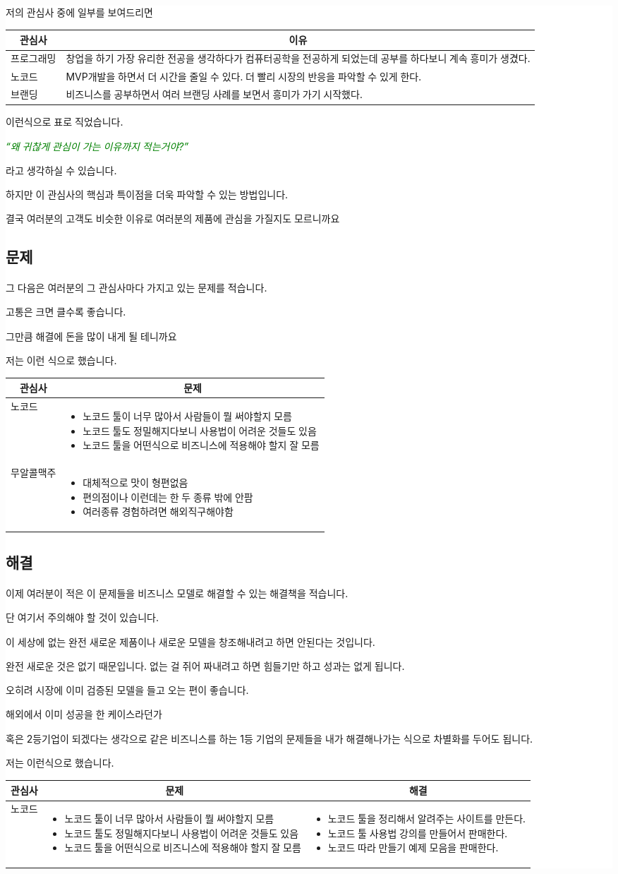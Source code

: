 저의 관심사 중에 일부를 보여드리면

| 관심사 | 이유 |
|---|---|
|프로그래밍|창업을 하기 가장 유리한 전공을 생각하다가 컴퓨터공학을 전공하게 되었는데 공부를 하다보니 계속 흥미가 생겼다.|
|노코드|MVP개발을 하면서 더 시간을 줄일 수 있다. 더 빨리 시장의 반응을 파악할 수 있게 한다.|
|브랜딩|비즈니스를 공부하면서 여러 브랜딩 사례를 보면서 흥미가 가기 시작했다.|

이런식으로 표로 직었습니다.

<span style="color:green">*“왜  귀찮게 관심이 가는 이유까지 적는거야?”*</span>

라고 생각하실 수 있습니다. 

하지만 이 관심사의 핵심과 특이점을 더욱 파악할 수 있는 방법입니다. 

결국 여러분의 고객도 비슷한 이유로 여러분의 제품에 관심을 가질지도 모르니까요

## 문제
그 다음은 여러분의 그 관심사마다 가지고 있는 문제를 적습니다. 

고통은 크면 클수록 좋습니다. 

그만큼 해결에 돈을 많이 내게 될 테니까요

저는 이런 식으로 했습니다.


| 관심사 | 문제 |
|---|---|
|노코드|<ul><li> 노코드 툴이 너무 많아서 사람들이 뭘 써야할지 모름</li><li>노코드 툴도 정밀해지다보니 사용법이 어려운 것들도 있음</li><li>노코드 툴을 어떤식으로 비즈니스에 적용해야 할지 잘 모름</li></ul>|
|무알콜맥주|<ul><li> 대체적으로 맛이 형편없음</li><li>편의점이나 이런데는 한 두 종류 밖에 안팜</li><li>여러종류 경험하려면 해외직구해야함</li></ul>|


## 해결
이제 여러분이 적은 이 문제들을 비즈니스 모델로 해결할 수 있는 해결책을 적습니다.

단 여기서 주의해야 할 것이 있습니다. 

이 세상에 없는 완전 새로운 제품이나 새로운 모델을 창조해내려고 하면 안된다는 것입니다. 

완전 새로운 것은 없기 때문입니다. 없는 걸 쥐어 짜내려고 하면 힘들기만 하고 성과는 없게 됩니다. 

오히려 시장에 이미 검증된 모델을 들고 오는 편이 좋습니다. 

해외에서 이미 성공을 한 케이스라던가

혹은 2등기업이 되겠다는 생각으로 같은 비즈니스를 하는 1등 기업의 문제들을 내가 해결해나가는 식으로 차별화를 두어도 됩니다.

저는 이런식으로 했습니다. 


| 관심사 | 문제 | 해결 |
|---|---| ---|
|노코드|<ul><li>노코드 툴이 너무 많아서 사람들이 뭘 써야할지 모름</li><li>노코드 툴도 정밀해지다보니 사용법이 어려운 것들도 있음</li><li>노코드 툴을 어떤식으로 비즈니스에 적용해야 할지 잘 모름</li></ul>|<ul><li> 노코드 툴을 정리해서 알려주는 사이트를 만든다.</li><li>노코드 툴 사용법 강의를 만들어서 판매한다.</li><li>노코드 따라 만들기 예제 모음을 판매한다.</li></ul>|
